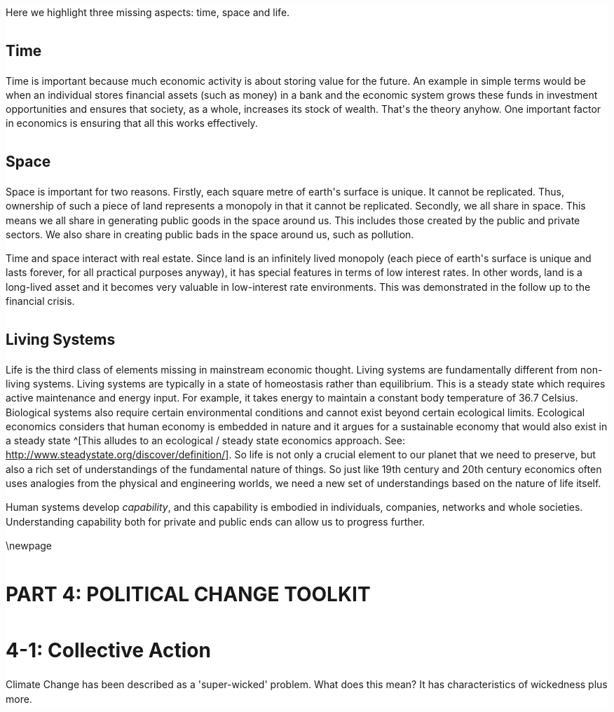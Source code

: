 Here we highlight three missing aspects: time, space and life.

## Time

Time is important because much economic activity is about storing value for the future. An example in simple terms would be when an individual stores financial assets (such as money) in a bank and the economic system grows these funds in investment opportunities and ensures that society, as a whole, increases its stock of wealth. That's the theory anyhow. One important factor in economics is ensuring that all this works effectively.

## Space

Space is important for two reasons. Firstly, each square metre of earth's surface is unique. It cannot be replicated. Thus, ownership of such a piece of land represents a monopoly in that it cannot be replicated.  Secondly, we all share in space. This means we all share in generating public goods in the space around us. This includes those created by the public and private sectors. We also share in creating public bads in the space around us, such as pollution.

Time and space interact with real estate. Since land is an infinitely lived monopoly (each piece of earth's surface is unique and lasts forever, for all practical purposes anyway), it has special features in terms of low interest rates. In other words, land is a long-lived asset and it becomes very valuable in low-interest rate environments. This was demonstrated in the follow up to the financial crisis.

## Living Systems

Life is the third class of elements missing in mainstream economic thought. Living systems are fundamentally different from non-living systems. Living systems are typically in a state of homeostasis rather than equilibrium. This is a steady state which requires active maintenance and energy input.  For example,  it takes energy to maintain a constant body temperature of 36.7 Celsius. Biological systems also require certain environmental conditions and cannot exist beyond certain ecological limits. Ecological economics considers that human economy is embedded in nature and it argues for a sustainable economy that would also exist in a steady state ^[This alludes to an ecological / steady state economics approach. See: http://www.steadystate.org/discover/definition/]. So life is not only a crucial element to our planet that we need to preserve, but also a rich set of understandings of the fundamental nature of things. So just like 19th century and 20th century economics often uses analogies from the physical and engineering worlds, we need a new set of understandings based on the nature of life itself.

Human systems develop *capability*, and this capability is embodied in individuals, companies, networks and whole societies. Understanding capability both for private and public ends can allow us to progress further.



\newpage


# PART 4: POLITICAL CHANGE TOOLKIT

# 4-1: Collective Action
Climate Change has been described as a 'super-wicked' problem. What does this mean? It has characteristics of wickedness plus more.

